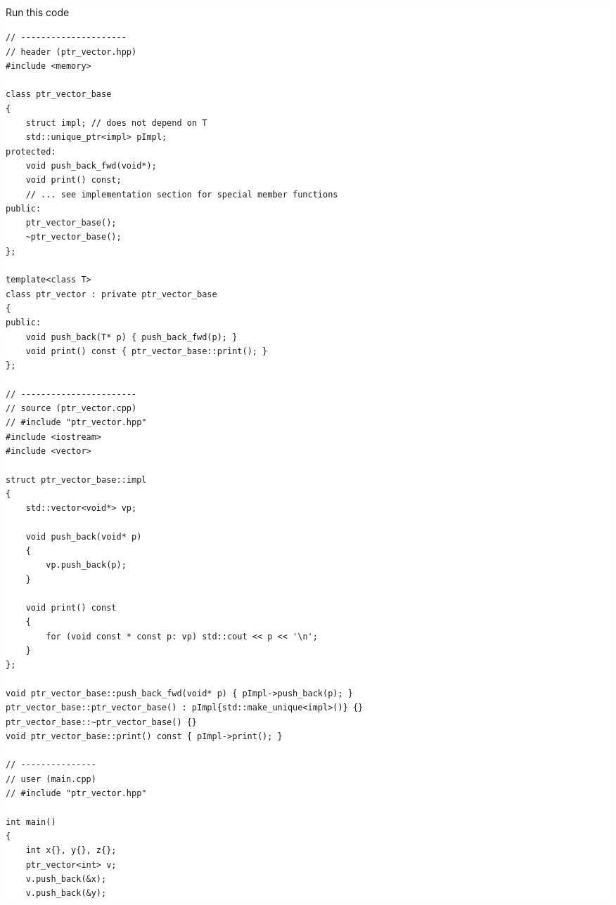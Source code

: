 Run this code

```
// ---------------------
// header (ptr_vector.hpp)
#include <memory>
 
class ptr_vector_base
{
    struct impl; // does not depend on T
    std::unique_ptr<impl> pImpl;
protected:
    void push_back_fwd(void*);
    void print() const;
    // ... see implementation section for special member functions
public:
    ptr_vector_base();
    ~ptr_vector_base();
};
 
template<class T>
class ptr_vector : private ptr_vector_base
{
public:
    void push_back(T* p) { push_back_fwd(p); }
    void print() const { ptr_vector_base::print(); }
};
 
// -----------------------
// source (ptr_vector.cpp)
// #include "ptr_vector.hpp"
#include <iostream>
#include <vector>
 
struct ptr_vector_base::impl
{
    std::vector<void*> vp;
 
    void push_back(void* p)
    {
        vp.push_back(p);
    }
 
    void print() const
    {
        for (void const * const p: vp) std::cout << p << '\n';
    }
};
 
void ptr_vector_base::push_back_fwd(void* p) { pImpl->push_back(p); }
ptr_vector_base::ptr_vector_base() : pImpl{std::make_unique<impl>()} {}
ptr_vector_base::~ptr_vector_base() {}
void ptr_vector_base::print() const { pImpl->print(); }
 
// ---------------
// user (main.cpp)
// #include "ptr_vector.hpp"
 
int main()
{
    int x{}, y{}, z{};
    ptr_vector<int> v;
    v.push_back(&x);
    v.push_back(&y);
```